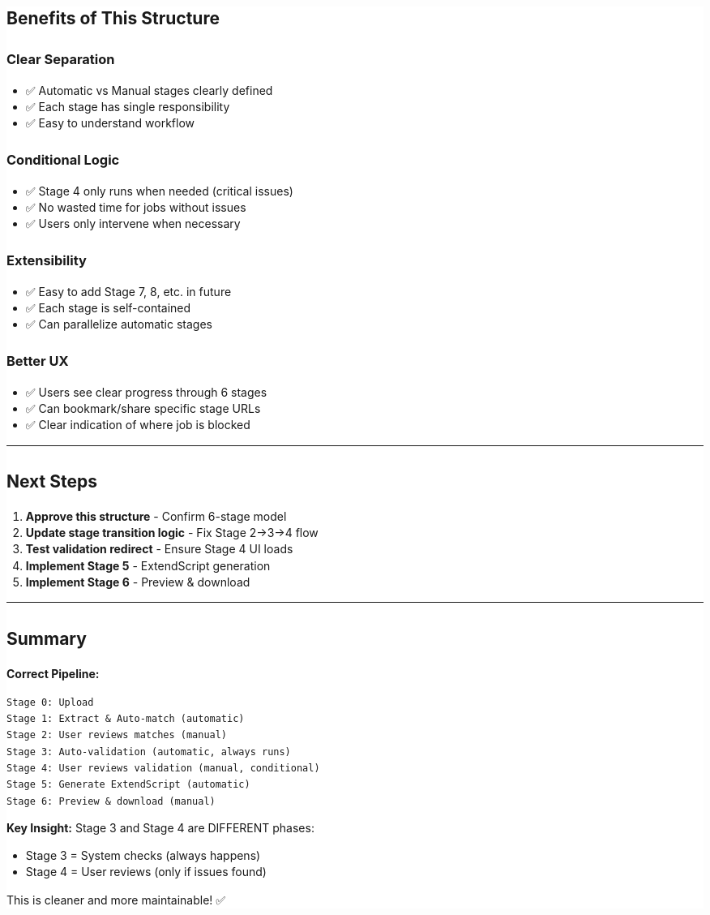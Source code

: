
## Benefits of This Structure

### Clear Separation
- ✅ Automatic vs Manual stages clearly defined
- ✅ Each stage has single responsibility
- ✅ Easy to understand workflow

### Conditional Logic
- ✅ Stage 4 only runs when needed (critical issues)
- ✅ No wasted time for jobs without issues
- ✅ Users only intervene when necessary

### Extensibility
- ✅ Easy to add Stage 7, 8, etc. in future
- ✅ Each stage is self-contained
- ✅ Can parallelize automatic stages

### Better UX
- ✅ Users see clear progress through 6 stages
- ✅ Can bookmark/share specific stage URLs
- ✅ Clear indication of where job is blocked

---

## Next Steps

1. **Approve this structure** - Confirm 6-stage model
2. **Update stage transition logic** - Fix Stage 2→3→4 flow
3. **Test validation redirect** - Ensure Stage 4 UI loads
4. **Implement Stage 5** - ExtendScript generation
5. **Implement Stage 6** - Preview & download

---

## Summary

**Correct Pipeline:**
```
Stage 0: Upload
Stage 1: Extract & Auto-match (automatic)
Stage 2: User reviews matches (manual)
Stage 3: Auto-validation (automatic, always runs)
Stage 4: User reviews validation (manual, conditional)
Stage 5: Generate ExtendScript (automatic)
Stage 6: Preview & download (manual)
```

**Key Insight:** Stage 3 and Stage 4 are DIFFERENT phases:
- Stage 3 = System checks (always happens)
- Stage 4 = User reviews (only if issues found)

This is cleaner and more maintainable! ✅

